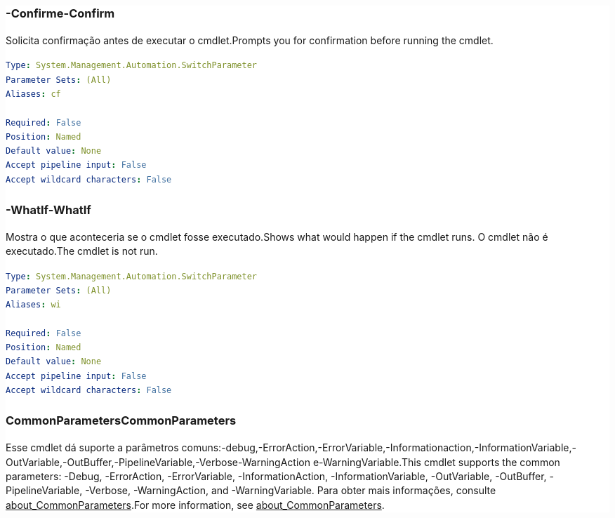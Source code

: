 ### <span data-ttu-id="f9285-135">-Confirme</span><span class="sxs-lookup"><span data-stu-id="f9285-135">-Confirm</span></span>
<span data-ttu-id="f9285-136">Solicita confirmação antes de executar o cmdlet.</span><span class="sxs-lookup"><span data-stu-id="f9285-136">Prompts you for confirmation before running the cmdlet.</span></span>

```yaml
Type: System.Management.Automation.SwitchParameter
Parameter Sets: (All)
Aliases: cf

Required: False
Position: Named
Default value: None
Accept pipeline input: False
Accept wildcard characters: False
```

### <span data-ttu-id="f9285-137">-WhatIf</span><span class="sxs-lookup"><span data-stu-id="f9285-137">-WhatIf</span></span>
<span data-ttu-id="f9285-138">Mostra o que aconteceria se o cmdlet fosse executado.</span><span class="sxs-lookup"><span data-stu-id="f9285-138">Shows what would happen if the cmdlet runs.</span></span>
<span data-ttu-id="f9285-139">O cmdlet não é executado.</span><span class="sxs-lookup"><span data-stu-id="f9285-139">The cmdlet is not run.</span></span>

```yaml
Type: System.Management.Automation.SwitchParameter
Parameter Sets: (All)
Aliases: wi

Required: False
Position: Named
Default value: None
Accept pipeline input: False
Accept wildcard characters: False
```

### <span data-ttu-id="f9285-140">CommonParameters</span><span class="sxs-lookup"><span data-stu-id="f9285-140">CommonParameters</span></span>
<span data-ttu-id="f9285-141">Esse cmdlet dá suporte a parâmetros comuns:-debug,-ErrorAction,-ErrorVariable,-Informationaction,-InformationVariable,-OutVariable,-OutBuffer,-PipelineVariable,-Verbose-WarningAction e-WarningVariable.</span><span class="sxs-lookup"><span data-stu-id="f9285-141">This cmdlet supports the common parameters: -Debug, -ErrorAction, -ErrorVariable, -InformationAction, -InformationVariable, -OutVariable, -OutBuffer, -PipelineVariable, -Verbose, -WarningAction, and -WarningVariable.</span></span> <span data-ttu-id="f9285-142">Para obter mais informações, consulte [about_CommonParameters](http://go.microsoft.com/fwlink/?LinkID=113216).</span><span class="sxs-lookup"><span data-stu-id="f9285-142">For more information, see [about_CommonParameters](http://go.microsoft.com/fwlink/?LinkID=113216).</span></span>
